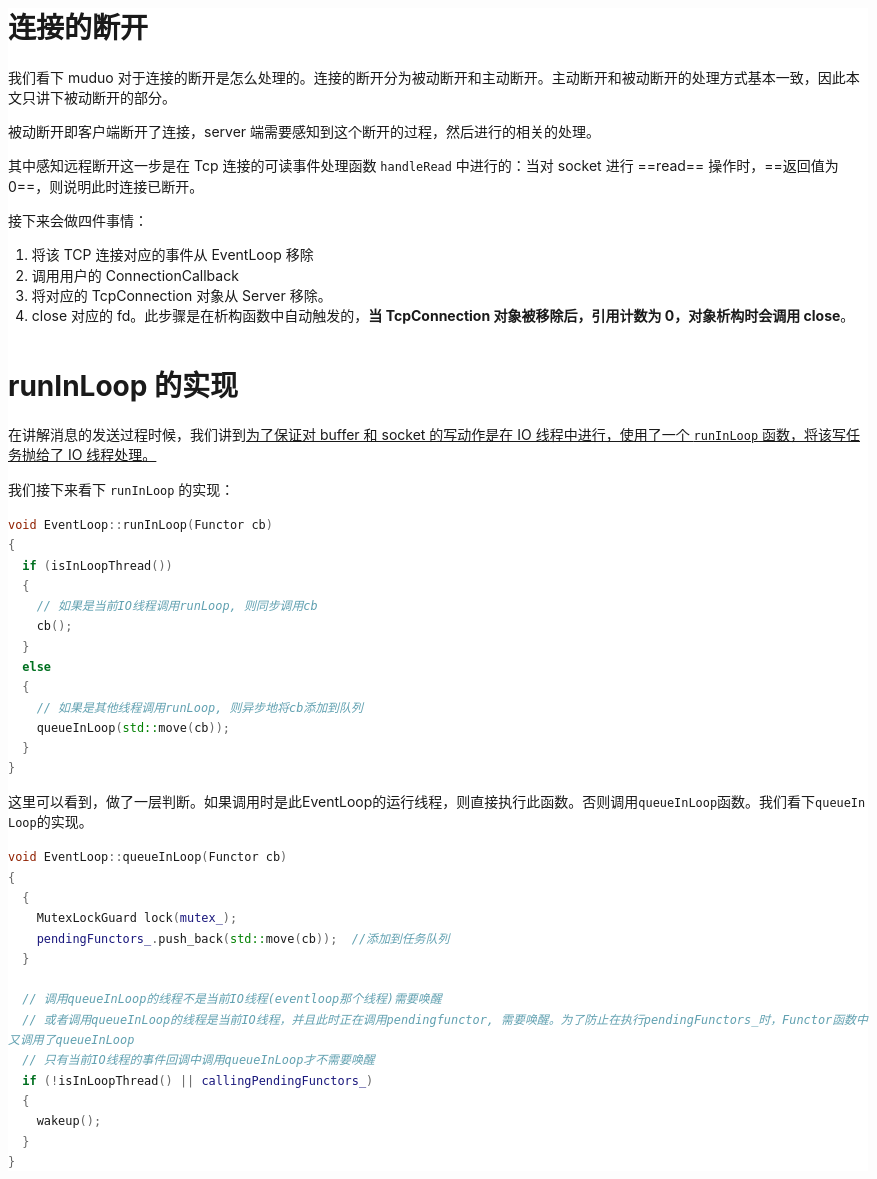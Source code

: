 # 连接的断开

我们看下 muduo 对于连接的断开是怎么处理的。连接的断开分为被动断开和主动断开。主动断开和被动断开的处理方式基本一致，因此本文只讲下被动断开的部分。

被动断开即客户端断开了连接，server 端需要感知到这个断开的过程，然后进行的相关的处理。

其中感知远程断开这一步是在 Tcp 连接的可读事件处理函数 `handleRead` 中进行的：当对 socket 进行 ==read== 操作时，==返回值为 0==，则说明此时连接已断开。

接下来会做四件事情：

1. 将该 TCP 连接对应的事件从 EventLoop 移除
2. 调用用户的 ConnectionCallback
3. 将对应的 TcpConnection 对象从 Server 移除。
4. close 对应的 fd。此步骤是在析构函数中自动触发的，**当 TcpConnection 对象被移除后，引用计数为 0，对象析构时会调用 close**。

# runInLoop 的实现

在讲解消息的发送过程时候，我们讲到<u>为了保证对 buffer 和 socket 的写动作是在 IO 线程中进行，使用了一个 `runInLoop` 函数，将该写任务抛给了 IO 线程处理。</u>

我们接下来看下 `runInLoop` 的实现：

```c++
void EventLoop::runInLoop(Functor cb)
{
  if (isInLoopThread())
  {
    // 如果是当前IO线程调用runLoop, 则同步调用cb
    cb();
  }
  else
  {
    // 如果是其他线程调用runLoop, 则异步地将cb添加到队列
    queueInLoop(std::move(cb));
  }
}
```

这里可以看到，做了一层判断。如果调用时是此EventLoop的运行线程，则直接执行此函数。否则调用`queueInLoop`函数。我们看下`queueInLoop`的实现。

```c++
void EventLoop::queueInLoop(Functor cb)
{
  {
    MutexLockGuard lock(mutex_);
    pendingFunctors_.push_back(std::move(cb));  //添加到任务队列
  }

  // 调用queueInLoop的线程不是当前IO线程(eventloop那个线程)需要唤醒
  // 或者调用queueInLoop的线程是当前IO线程，并且此时正在调用pendingfunctor, 需要唤醒。为了防止在执行pendingFunctors_时，Functor函数中又调用了queueInLoop
  // 只有当前IO线程的事件回调中调用queueInLoop才不需要唤醒
  if (!isInLoopThread() || callingPendingFunctors_)
  {
    wakeup();
  }
}
```
